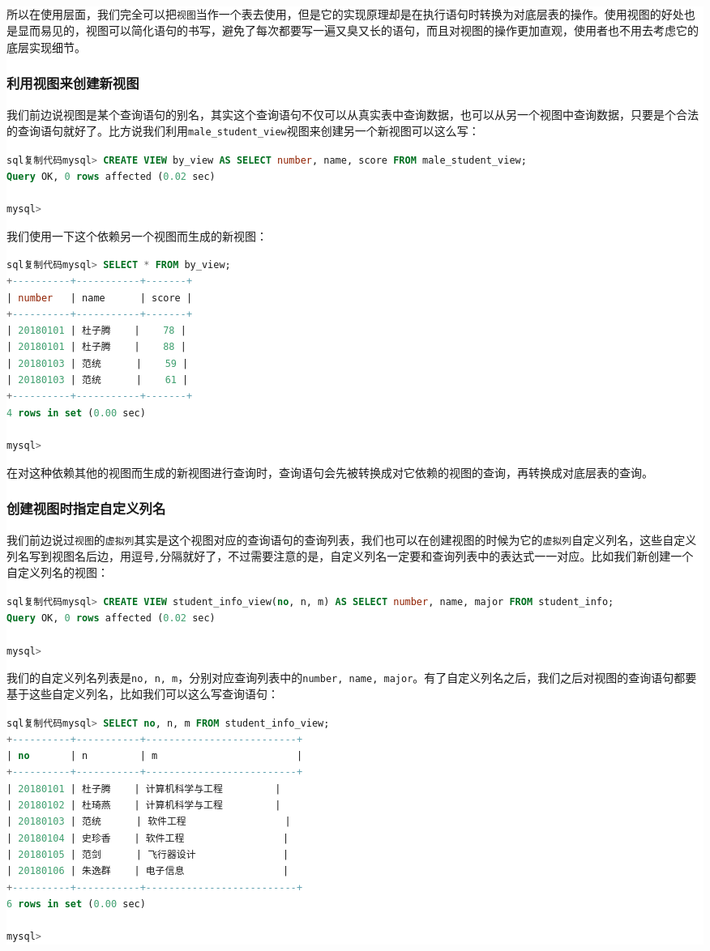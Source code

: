所以在使用层面，我们完全可以把`视图`当作一个表去使用，但是它的实现原理却是在执行语句时转换为对底层表的操作。使用视图的好处也是显而易见的，视图可以简化语句的书写，避免了每次都要写一遍又臭又长的语句，而且对视图的操作更加直观，使用者也不用去考虑它的底层实现细节。

### 利用视图来创建新视图

我们前边说视图是某个查询语句的别名，其实这个查询语句不仅可以从真实表中查询数据，也可以从另一个视图中查询数据，只要是个合法的查询语句就好了。比方说我们利用`male_student_view`视图来创建另一个新视图可以这么写：

```sql
sql复制代码mysql> CREATE VIEW by_view AS SELECT number, name, score FROM male_student_view;
Query OK, 0 rows affected (0.02 sec)

mysql>
```

我们使用一下这个依赖另一个视图而生成的新视图：

```sql
sql复制代码mysql> SELECT * FROM by_view;
+----------+-----------+-------+
| number   | name      | score |
+----------+-----------+-------+
| 20180101 | 杜子腾    |    78 |
| 20180101 | 杜子腾    |    88 |
| 20180103 | 范统      |    59 |
| 20180103 | 范统      |    61 |
+----------+-----------+-------+
4 rows in set (0.00 sec)

mysql>
```

在对这种依赖其他的视图而生成的新视图进行查询时，查询语句会先被转换成对它依赖的视图的查询，再转换成对底层表的查询。

### 创建视图时指定自定义列名

我们前边说过`视图`的`虚拟列`其实是这个视图对应的查询语句的查询列表，我们也可以在创建视图的时候为它的`虚拟列`自定义列名，这些自定义列名写到视图名后边，用逗号`,`分隔就好了，不过需要注意的是，自定义列名一定要和查询列表中的表达式一一对应。比如我们新创建一个自定义列名的视图：

```sql
sql复制代码mysql> CREATE VIEW student_info_view(no, n, m) AS SELECT number, name, major FROM student_info;
Query OK, 0 rows affected (0.02 sec)

mysql>
```

我们的自定义列名列表是`no, n, m`，分别对应查询列表中的`number, name, major`。有了自定义列名之后，我们之后对视图的查询语句都要基于这些自定义列名，比如我们可以这么写查询语句：

```sql
sql复制代码mysql> SELECT no, n, m FROM student_info_view;
+----------+-----------+--------------------------+
| no       | n         | m                        |
+----------+-----------+--------------------------+
| 20180101 | 杜子腾    | 计算机科学与工程         |
| 20180102 | 杜琦燕    | 计算机科学与工程         |
| 20180103 | 范统      | 软件工程                 |
| 20180104 | 史珍香    | 软件工程                 |
| 20180105 | 范剑      | 飞行器设计               |
| 20180106 | 朱逸群    | 电子信息                 |
+----------+-----------+--------------------------+
6 rows in set (0.00 sec)

mysql>
```
